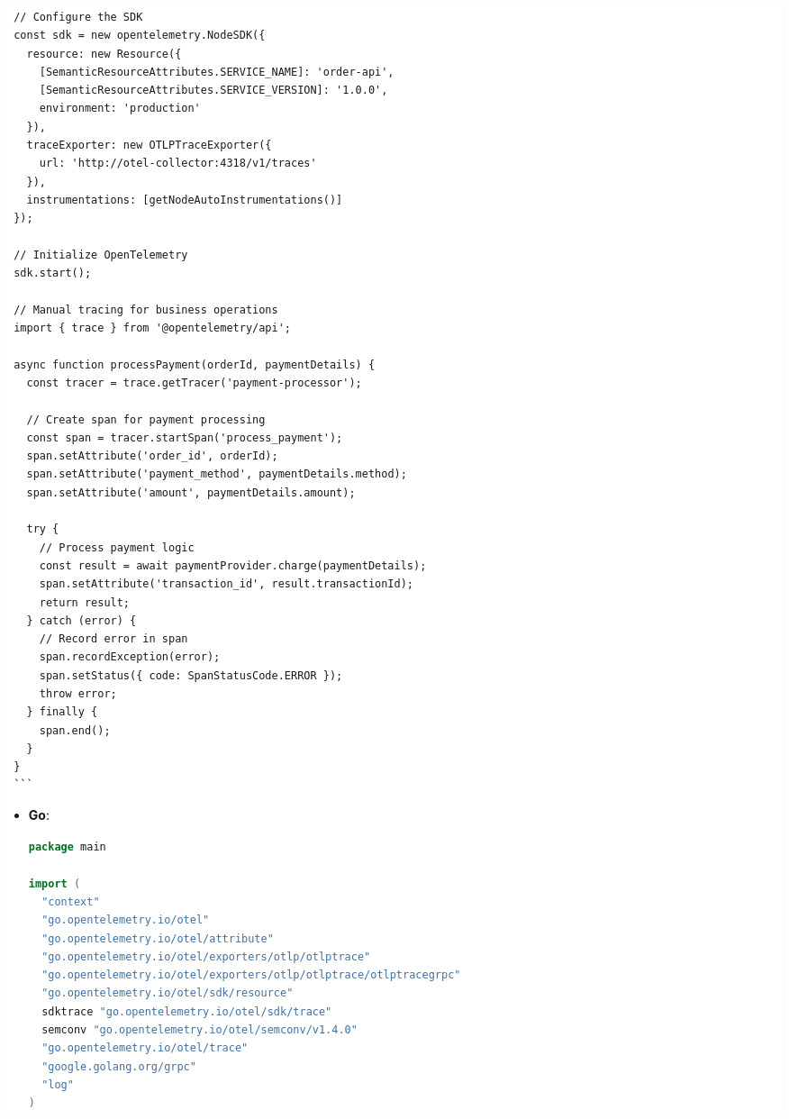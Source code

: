      // Configure the SDK
     const sdk = new opentelemetry.NodeSDK({
       resource: new Resource({
         [SemanticResourceAttributes.SERVICE_NAME]: 'order-api',
         [SemanticResourceAttributes.SERVICE_VERSION]: '1.0.0',
         environment: 'production'
       }),
       traceExporter: new OTLPTraceExporter({
         url: 'http://otel-collector:4318/v1/traces'
       }),
       instrumentations: [getNodeAutoInstrumentations()]
     });
     
     // Initialize OpenTelemetry
     sdk.start();
     
     // Manual tracing for business operations
     import { trace } from '@opentelemetry/api';
     
     async function processPayment(orderId, paymentDetails) {
       const tracer = trace.getTracer('payment-processor');
       
       // Create span for payment processing
       const span = tracer.startSpan('process_payment');
       span.setAttribute('order_id', orderId);
       span.setAttribute('payment_method', paymentDetails.method);
       span.setAttribute('amount', paymentDetails.amount);
       
       try {
         // Process payment logic
         const result = await paymentProvider.charge(paymentDetails);
         span.setAttribute('transaction_id', result.transactionId);
         return result;
       } catch (error) {
         // Record error in span
         span.recordException(error);
         span.setStatus({ code: SpanStatusCode.ERROR });
         throw error;
       } finally {
         span.end();
       }
     }
     ```

   - **Go**:

     ```go
     package main
     
     import (
       "context"
       "go.opentelemetry.io/otel"
       "go.opentelemetry.io/otel/attribute"
       "go.opentelemetry.io/otel/exporters/otlp/otlptrace"
       "go.opentelemetry.io/otel/exporters/otlp/otlptrace/otlptracegrpc"
       "go.opentelemetry.io/otel/sdk/resource"
       sdktrace "go.opentelemetry.io/otel/sdk/trace"
       semconv "go.opentelemetry.io/otel/semconv/v1.4.0"
       "go.opentelemetry.io/otel/trace"
       "google.golang.org/grpc"
       "log"
     )
     